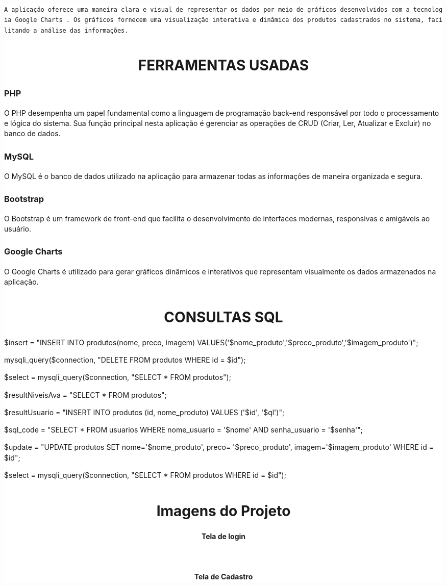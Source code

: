     A aplicação oferece uma maneira clara e visual de representar os dados por meio de gráficos desenvolvidos com a tecnologia Google Charts . Os gráficos fornecem uma visualização interativa e dinâmica dos produtos cadastrados no sistema, facilitando a análise das informações. 
  </p>
</div>
<div>
  <h1 align="center">FERRAMENTAS USADAS</h1>
  <h3>PHP</h3>
  <p> O PHP desempenha um papel fundamental como a linguagem de programação back-end responsável por todo o processamento e lógica do sistema. Sua função principal nesta aplicação é gerenciar as operações de CRUD (Criar, Ler, Atualizar e Excluir) no banco de dados.</p>
  <h3>MySQL</h3>
  <p>O MySQL é o banco de dados utilizado na aplicação para armazenar todas as informações de maneira organizada e segura.</p>
   <h3>Bootstrap</h3>
  <p>
    O Bootstrap é um framework de front-end que facilita o desenvolvimento de interfaces modernas, responsivas e amigáveis ​​ao usuário.
  </p>
  <h3>Google Charts</h3>
  <p>
    O Google Charts é utilizado para gerar gráficos dinâmicos e interativos que representam visualmente os dados armazenados na aplicação. 
  </p>
</div>
<div>
  <h1 align="center">CONSULTAS SQL</h1>
  <p>$insert = "INSERT INTO produtos(nome, preco, imagem) VALUES('$nome_produto','$preco_produto','$imagem_produto')";</p>
  <p>mysqli_query($connection, "DELETE FROM produtos WHERE id = $id");</p>
  <p>$select = mysqli_query($connection, "SELECT * FROM produtos");</p>
  <p>$resultNiveisAva = "SELECT * FROM produtos";</p>
  <p>$resultUsuario = "INSERT INTO produtos (id, nome_produto) VALUES ('$id', '$ql')";</p>
  <p>$sql_code = "SELECT * FROM  usuarios WHERE nome_usuario = '$nome' AND senha_usuario = '$senha'";</p>
  <p> $update = "UPDATE produtos SET nome='$nome_produto', preco= '$preco_produto', imagem='$imagem_produto' WHERE id = $id";</p>
  <p>$select = mysqli_query($connection, "SELECT * FROM produtos WHERE id = $id");</p>
</div>

<div align="center">
  <h1>Imagens do Projeto</h1>
<h4>Tela de login</h4>
<img src="" width="900px"/>
<h4>Tela de Cadastro</h4>